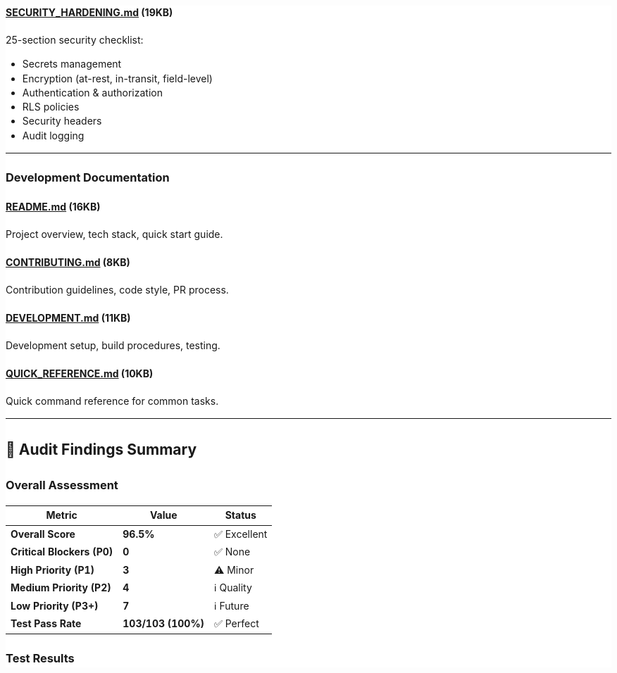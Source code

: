 #### [SECURITY_HARDENING.md](docs/SECURITY_HARDENING.md) (19KB)

25-section security checklist:

- Secrets management
- Encryption (at-rest, in-transit, field-level)
- Authentication & authorization
- RLS policies
- Security headers
- Audit logging

---

### Development Documentation

#### [README.md](README.md) (16KB)

Project overview, tech stack, quick start guide.

#### [CONTRIBUTING.md](CONTRIBUTING.md) (8KB)

Contribution guidelines, code style, PR process.

#### [DEVELOPMENT.md](DEVELOPMENT.md) (11KB)

Development setup, build procedures, testing.

#### [QUICK_REFERENCE.md](docs/QUICK_REFERENCE.md) (10KB)

Quick command reference for common tasks.

---

## 🎯 Audit Findings Summary

### Overall Assessment

| Metric                     | Value              | Status       |
| -------------------------- | ------------------ | ------------ |
| **Overall Score**          | **96.5%**          | ✅ Excellent |
| **Critical Blockers (P0)** | **0**              | ✅ None      |
| **High Priority (P1)**     | **3**              | ⚠️ Minor     |
| **Medium Priority (P2)**   | **4**              | ℹ️ Quality   |
| **Low Priority (P3+)**     | **7**              | ℹ️ Future    |
| **Test Pass Rate**         | **103/103 (100%)** | ✅ Perfect   |

### Test Results
